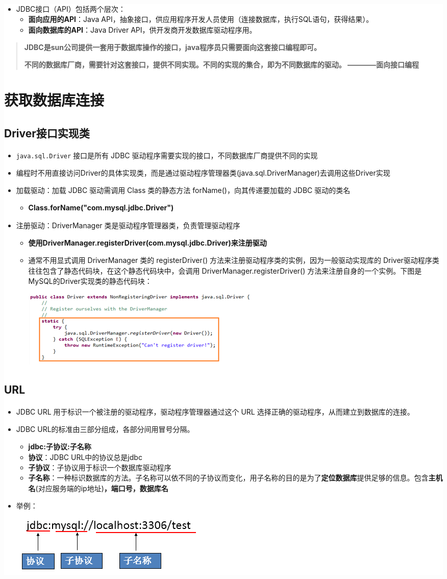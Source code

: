 - JDBC接口（API）包括两个层次：
  - **面向应用的API**：Java API，抽象接口，供应用程序开发人员使用（连接数据库，执行SQL语句，获得结果）。
  -  **面向数据库的API**：Java Driver API，供开发商开发数据库驱动程序用。

> **JDBC是sun公司提供一套用于数据库操作的接口，java程序员只需要面向这套接口编程即可。**
>
> **不同的数据库厂商，需要针对这套接口，提供不同实现。不同的实现的集合，即为不同数据库的驱动。																————面向接口编程**

# 获取数据库连接

## Driver接口实现类

- `java.sql.Driver` 接口是所有 JDBC 驱动程序需要实现的接口，不同数据库厂商提供不同的实现

- 编程时不用直接访问Driver的具体实现类，而是通过驱动程序管理器类(java.sql.DriverManager)去调用这些Driver实现

- 加载驱动：加载 JDBC 驱动需调用 Class 类的静态方法 forName()，向其传递要加载的 JDBC 驱动的类名

  - **Class.forName("com.mysql.jdbc.Driver")**

- 注册驱动：DriverManager 类是驱动程序管理器类，负责管理驱动程序
  - **使用DriverManager.registerDriver(com.mysql.jdbc.Driver)来注册驱动**

  - 通常不用显式调用 DriverManager 类的 registerDriver() 方法来注册驱动程序类的实例，因为一般驱动实现库的 Driver驱动程序类往往包含了静态代码块，在这个静态代码块中，会调用 DriverManager.registerDriver() 方法来注册自身的一个实例。下图是MySQL的Driver实现类的静态代码块：

    ![1566136831283](jdbc.assets/1566136831283.png)

## URL

- JDBC URL 用于标识一个被注册的驱动程序，驱动程序管理器通过这个 URL 选择正确的驱动程序，从而建立到数据库的连接。

- JDBC URL的标准由三部分组成，各部分间用冒号分隔。 
  - **jdbc:子协议:子名称**
  - **协议**：JDBC URL中的协议总是jdbc 
  - **子协议**：子协议用于标识一个数据库驱动程序
  - **子名称**：一种标识数据库的方法。子名称可以依不同的子协议而变化，用子名称的目的是为了**定位数据库**提供足够的信息。包含**主机名**(对应服务端的ip地址)**，端口号，数据库名**

- 举例：

  ![1555576477107](jdbc.assets/1555576477107.png)
